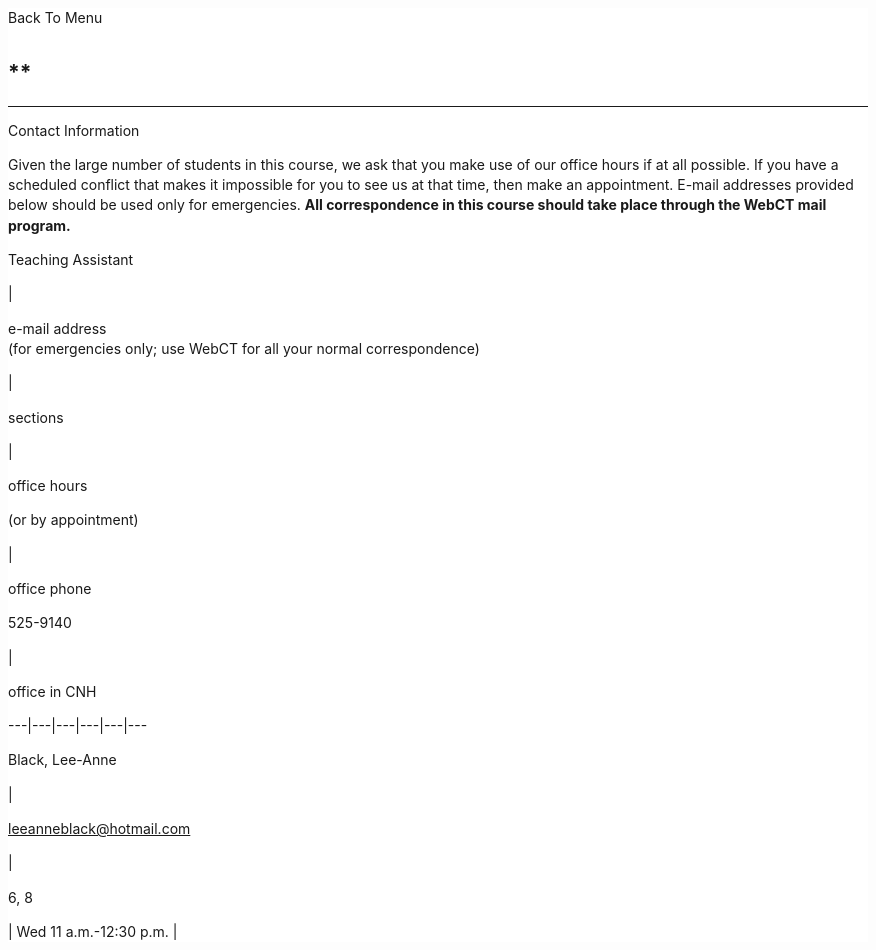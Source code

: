 Back To Menu

**  
---  
  
  

* * *

Contact Information

Given the large number of students in this course, we ask that you make use of
our office hours if at all possible. If you have a scheduled conflict that
makes it impossible for you to see us at that time, then make an appointment.
E-mail addresses provided below should be used only for emergencies. **All
correspondence in this course should take place through the WebCT mail
program.**

Teaching Assistant

|

e-mail address  
(for emergencies only; use WebCT for all your normal correspondence)

|

sections

|

office hours

(or by appointment)

|

office phone

525-9140

|

office in CNH  
  
---|---|---|---|---|---  
  
Black, Lee-Anne

|

[leeanneblack@hotmail.com](mailto:leeanneblack@hotmail.com)

|

6, 8

| Wed 11 a.m.-12:30 p.m. |
